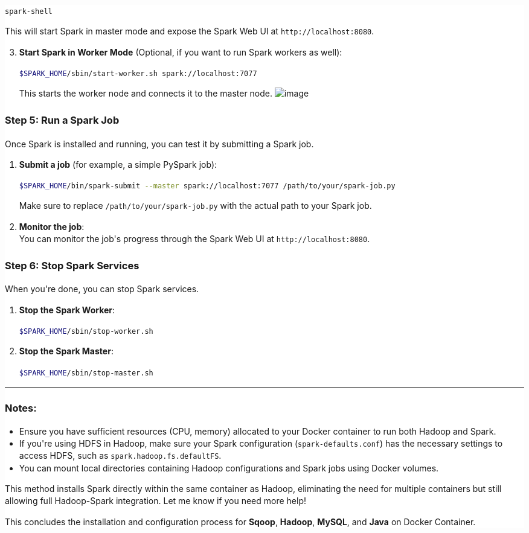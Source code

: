   ```bash
   spark-shell
   ```

   This will start Spark in master mode and expose the Spark Web UI at `http://localhost:8080`.

3. **Start Spark in Worker Mode** (Optional, if you want to run Spark workers as well):

   ```bash
   $SPARK_HOME/sbin/start-worker.sh spark://localhost:7077
   ```


   This starts the worker node and connects it to the master node.
![image](https://github.com/user-attachments/assets/855bf183-bf5f-4bca-a6b4-b381928a25e9)

### Step 5: Run a Spark Job

Once Spark is installed and running, you can test it by submitting a Spark job.

1. **Submit a job** (for example, a simple PySpark job):

   ```bash
   $SPARK_HOME/bin/spark-submit --master spark://localhost:7077 /path/to/your/spark-job.py
   ```

   Make sure to replace `/path/to/your/spark-job.py` with the actual path to your Spark job.

2. **Monitor the job**:  
   You can monitor the job's progress through the Spark Web UI at `http://localhost:8080`.

### Step 6: Stop Spark Services

When you're done, you can stop Spark services.

1. **Stop the Spark Worker**:

   ```bash
   $SPARK_HOME/sbin/stop-worker.sh
   ```

2. **Stop the Spark Master**:

   ```bash
   $SPARK_HOME/sbin/stop-master.sh
   ```

---

### Notes:

- Ensure you have sufficient resources (CPU, memory) allocated to your Docker container to run both Hadoop and Spark.
- If you're using HDFS in Hadoop, make sure your Spark configuration (`spark-defaults.conf`) has the necessary settings to access HDFS, such as `spark.hadoop.fs.defaultFS`.
- You can mount local directories containing Hadoop configurations and Spark jobs using Docker volumes.

This method installs Spark directly within the same container as Hadoop, eliminating the need for multiple containers but still allowing full Hadoop-Spark integration. Let me know if you need more help!

This concludes the installation and configuration process for **Sqoop**, **Hadoop**, **MySQL**, and **Java** on Docker Container.
